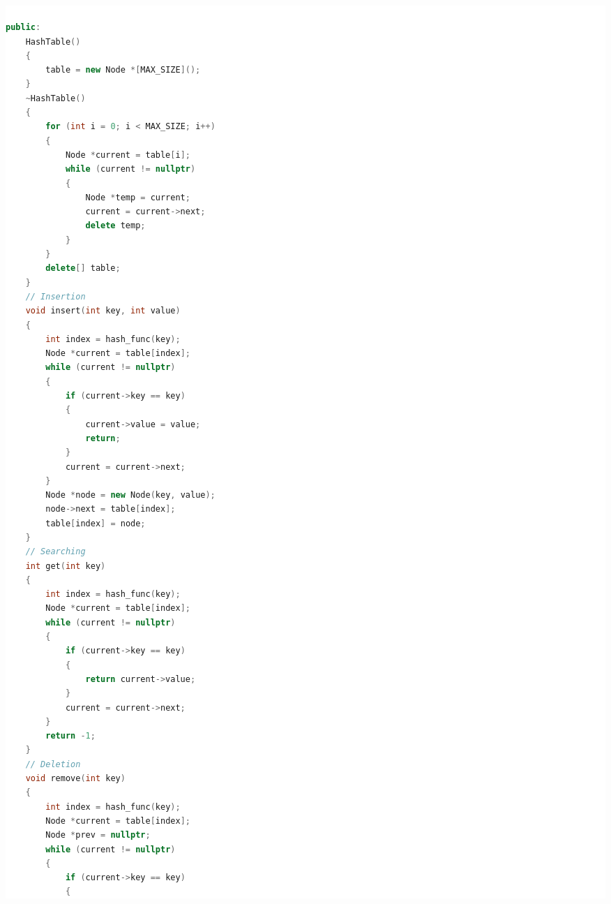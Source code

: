 ```C++

public:
    HashTable()
    {
        table = new Node *[MAX_SIZE]();
    }
    ~HashTable()
    {
        for (int i = 0; i < MAX_SIZE; i++)
        {
            Node *current = table[i];
            while (current != nullptr)
            {
                Node *temp = current;
                current = current->next;
                delete temp;
            }
        }
        delete[] table;
    }
    // Insertion
    void insert(int key, int value)
    {
        int index = hash_func(key);
        Node *current = table[index];
        while (current != nullptr)
        {
            if (current->key == key)
            {
                current->value = value;
                return;
            }
            current = current->next;
        }
        Node *node = new Node(key, value);
        node->next = table[index];
        table[index] = node;
    }
    // Searching
    int get(int key)
    {
        int index = hash_func(key);
        Node *current = table[index];
        while (current != nullptr)
        {
            if (current->key == key)
            {
                return current->value;
            }
            current = current->next;
        }
        return -1;
    }
    // Deletion
    void remove(int key)
    {
        int index = hash_func(key);
        Node *current = table[index];
        Node *prev = nullptr;
        while (current != nullptr)
        {
            if (current->key == key)
            {
```